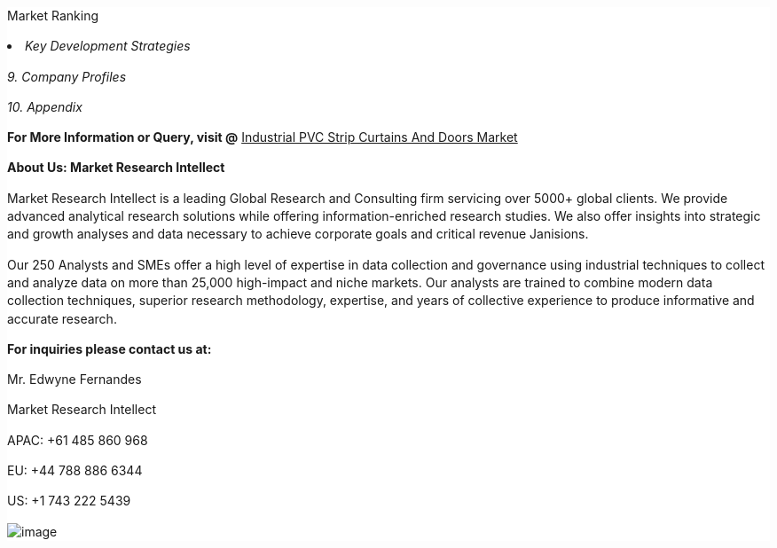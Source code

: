 Market Ranking</span></em></li><li><em><span class="">Key Development Strategies</span></em></li></ul><p><em><span class="font-[700]">9. Company Profiles</span></em></p><p><em><span class="font-[700]">10. Appendix</span></em></p><p><span class="font-[700]"><strong>For More Information or Query, visit&nbsp;@</strong>&nbsp;</span><span class="font-[700]"><a href="https://www.marketresearchintellect.com/product/global-industrial-pvc-strip-curtains-and-doors-market/?utm_source=Linkedin&utm_medium=802" target="_blank" data-tracking-control-name="article-ssr-frontend-pulse_little-text-block" data-tracking-will-navigate="" data-test-link="">Industrial PVC Strip Curtains And Doors Market</a></span></p><p><strong><span class="font-[700]">About Us: Market Research Intellect</span></strong></p><p><span class="">Market Research Intellect is a leading Global Research and Consulting firm servicing over 5000+ global clients. We provide advanced analytical research solutions while offering information-enriched research studies.&nbsp;</span>We also offer insights into strategic and growth analyses and data necessary to achieve corporate goals and critical revenue Janisions.</p><p><span class="">Our 250 Analysts and SMEs offer a high level of expertise in data collection and governance using industrial techniques to collect and analyze data on more than 25,000 high-impact and niche markets. Our analysts are trained to combine modern data collection techniques, superior research methodology, expertise, and years of collective experience to produce informative and accurate research.</span></p><p><strong>For inquiries please contact us at:</strong></p><p>Mr. Edwyne Fernandes</p><p>Market Research Intellect</p><p>APAC: +61 485 860 968</p><p>EU: +44 788 886 6344</p><p>US: +1 743 222 5439</p>
![image](https://github.com/user-attachments/assets/5de1fcf6-d6ff-48e4-aa9a-0419c3aaf2c9)
